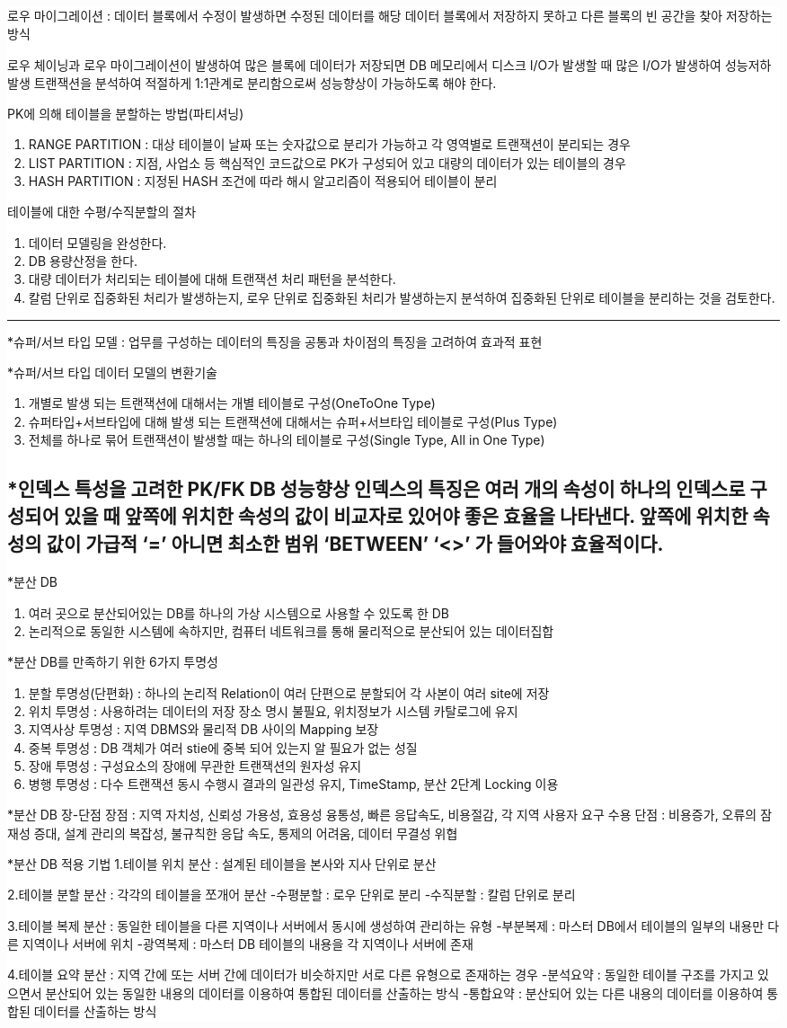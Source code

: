 로우 마이그레이션 : 데이터 블록에서 수정이 발생하면 수정된 데이터를 해당 데이터 블록에서 저장하지 못하고 다른 블록의 빈 공간을 찾아 저장하는 방식

로우 체이닝과 로우 마이그레이션이 발생하여 많은 블록에 데이터가 저장되면 DB 메모리에서 디스크 I/O가 발생할 때 많은 I/O가 발생하여 성능저하 발생
트랜잭션을 분석하여 적절하게 1:1관계로 분리함으로써 성능향상이 가능하도록 해야 한다.

PK에 의해 테이블을 분할하는 방법(파티셔닝)
1. RANGE PARTITION : 대상 테이블이 날짜 또는 숫자값으로 분리가 가능하고 각 영역별로 트랜잭션이 분리되는 경우
2. LIST PARTITION : 지점, 사업소 등 핵심적인 코드값으로 PK가 구성되어 있고 대량의 데이터가 있는 테이블의 경우
3. HASH PARTITION : 지정된 HASH 조건에 따라 해시 알고리즘이 적용되어 테이블이 분리

테이블에 대한 수평/수직분할의 절차
1. 데이터 모델링을 완성한다.
2. DB 용량산정을 한다.
3. 대량 데이터가 처리되는 테이블에 대해 트랜잭션 처리 패턴을 분석한다.
4. 칼럼 단위로 집중화된 처리가 발생하는지, 로우 단위로 집중화된 처리가 발생하는지 분석하여 집중화된 단위로 테이블을 분리하는 것을 검토한다.
--------------------------------------------
*슈퍼/서브 타입 모델 : 업무를 구성하는 데이터의 특징을 공통과 차이점의 특징을 고려하여 효과적 표현

*슈퍼/서브 타입 데이터 모델의 변환기술
1. 개별로 발생 되는 트랜잭션에 대해서는 개별 테이블로 구성(OneToOne Type)
2. 슈퍼타입+서브타입에 대해 발생 되는 트랜잭션에 대해서는 슈퍼+서브타입 테이블로 구성(Plus Type)
3. 전체를 하나로 묶어 트랜잭션이 발생할 때는 하나의 테이블로 구성(Single Type, All in One Type)

*인덱스 특성을 고려한 PK/FK DB 성능향상
인덱스의 특징은 여러 개의 속성이 하나의 인덱스로 구성되어 있을 때 앞쪽에 위치한 속성의 값이 비교자로 있어야 좋은 효율을 나타낸다.
앞쪽에 위치한 속성의 값이 가급적 ‘=’ 아니면 최소한 범위 ‘BETWEEN’ ‘<>’ 가 들어와야 효율적이다.
--------------------------------------------
*분산 DB
1. 여러 곳으로 분산되어있는 DB를 하나의 가상 시스템으로 사용할 수 있도록 한 DB
2. 논리적으로 동일한 시스템에 속하지만, 컴퓨터 네트워크를 통해 물리적으로 분산되어 있는 데이터집합

*분산 DB를 만족하기 위한 6가지 투명성
1. 분할 투명성(단편화) : 하나의 논리적 Relation이 여러 단편으로 분할되어 각 사본이 여러 site에 저장
2. 위치 투명성 : 사용하려는 데이터의 저장 장소 명시 불필요, 위치정보가 시스템 카탈로그에 유지
3. 지역사상 투명성 : 지역 DBMS와 물리적 DB 사이의 Mapping 보장
4. 중복 투명성 : DB 객체가 여러 stie에 중복 되어 있는지 알 필요가 없는 성질
5. 장애 투명성 : 구성요소의 장애에 무관한 트랜잭션의 원자성 유지
6. 병행 투명성 : 다수 트랜잭션 동시 수행시 결과의 일관성 유지, TimeStamp, 분산 2단계 Locking 이용

*분산 DB 장-단점
장점 : 지역 자치성, 신뢰성 가용성, 효용성 융통성, 빠른 응답속도, 비용절감, 각 지역 사용자 요구 수용
단점 : 비용증가, 오류의 잠재성 증대, 설계 관리의 복잡성, 불규칙한 응답 속도, 통제의 어려움, 데이터 무결성 위협

*분산 DB 적용 기법
1.테이블 위치 분산 : 설계된 테이블을 본사와 지사 단위로 분산

2.테이블 분할 분산 : 각각의 테이블을 쪼개어 분산
-수평분할 : 로우 단위로 분리
-수직분할 : 칼럼 단위로 분리

3.테이블 복제 분산 : 동일한 테이블을 다른 지역이나 서버에서 동시에 생성하여 관리하는 유형
-부분복제 : 마스터 DB에서 테이블의 일부의 내용만 다른 지역이나 서버에 위치
-광역복제 : 마스터 DB 테이블의 내용을 각 지역이나 서버에 존재

4.테이블 요약 분산 : 지역 간에 또는 서버 간에 데이터가 비슷하지만 서로 다른 유형으로 존재하는 경우
-분석요약 : 동일한 테이블 구조를 가지고 있으면서 분산되어 있는 동일한 내용의 데이터를 이용하여 통합된 데이터를 산출하는 방식
-통합요약 : 분산되어 있는 다른 내용의 데이터를 이용하여 통합된 데이터를 산출하는 방식
